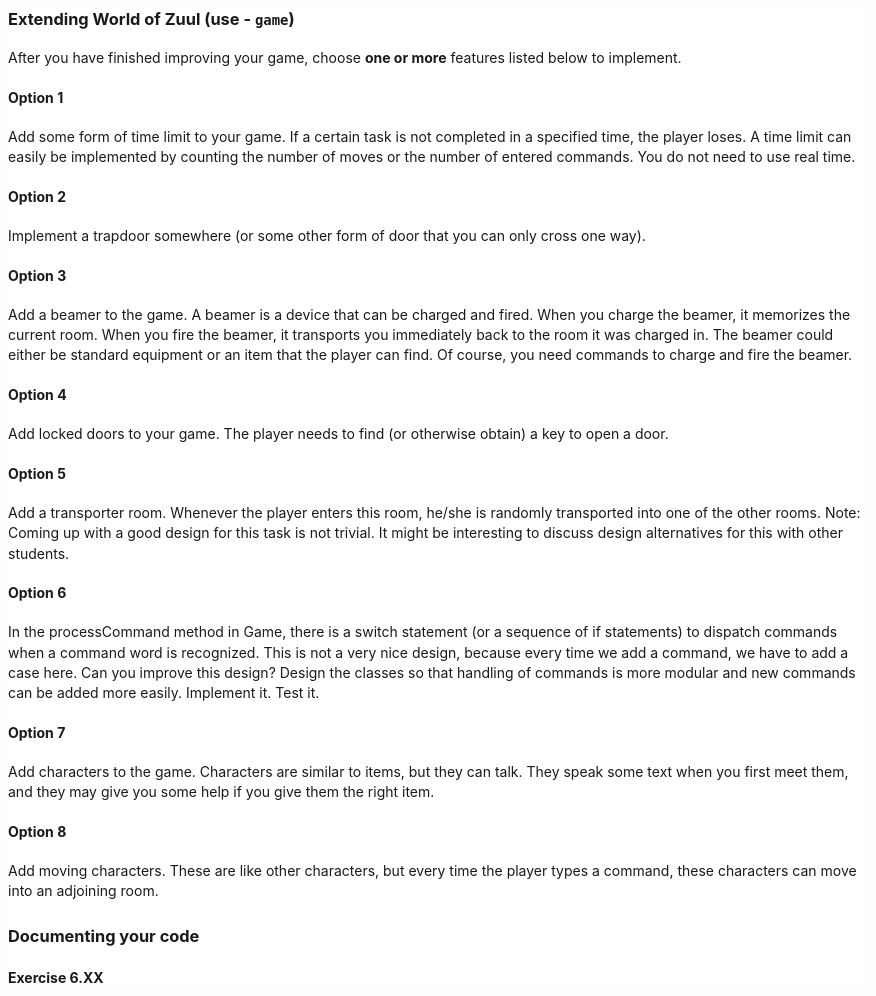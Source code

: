 ### Extending World of Zuul (use - `game`)
After you have finished improving your game, choose **one or more** features
listed below to implement.

#### Option 1
Add some form of time limit to your game. If a certain task is not completed in
a specified time, the player loses. A time limit can easily be implemented by
counting the number of moves or the number of entered commands. You do not need
to use real time.

#### Option 2
Implement a trapdoor somewhere (or some other form of door that you can only
cross one way).

#### Option 3
Add a beamer to the game. A beamer is a device that can be charged and fired.
When you charge the beamer, it memorizes the current room. When you fire the
beamer, it transports you immediately back to the room it was charged in. The
beamer could either be standard equipment or an item that the player can find.
Of course, you need commands to charge and fire the beamer.

#### Option 4
Add locked doors to your game. The player needs to find (or otherwise obtain) a
key to open a door.

#### Option 5
Add a transporter room. Whenever the player enters this room, he/she is
randomly transported into one of the other rooms. Note: Coming up with a good
design for this task is not trivial. It might be interesting to discuss design
alternatives for this with other students.

#### Option 6
In the processCommand method in Game, there is a switch statement (or a
sequence of if statements) to dispatch commands when a command word is
recognized. This is not a very nice design, because every time we add a
command, we have to add a case here. Can you improve this design? Design the
classes so that handling of commands is more modular and new commands can be
added more easily. Implement it. Test it.

#### Option 7
Add characters to the game. Characters are similar to items, but they can talk.
They speak some text when you first meet them, and they may give you some help
if you give them the right item.

#### Option 8
Add moving characters. These are like other characters, but every time the
player types a command, these characters can move into an adjoining room.

### Documenting your code

#### Exercise 6.XX
